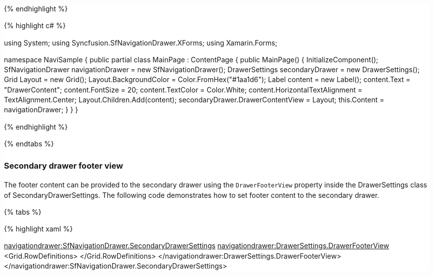 {% endhighlight %}

{% highlight c# %}

using System;
using Syncfusion.SfNavigationDrawer.XForms;
using Xamarin.Forms;

namespace NaviSample
{
    public partial class MainPage : ContentPage
    {
        public MainPage()
        {
            InitializeComponent();
            SfNavigationDrawer navigationDrawer = new SfNavigationDrawer();
            DrawerSettings secondaryDrawer = new DrawerSettings();
            Grid Layout = new Grid();
            Layout.BackgroundColor = Color.FromHex("#1aa1d6");
            Label content = new Label();
            content.Text = "DrawerContent";
            content.FontSize = 20;
            content.TextColor = Color.White;
            content.HorizontalTextAlignment = TextAlignment.Center;
            Layout.Children.Add(content);
            secondaryDrawer.DrawerContentView = Layout;
            this.Content = navigationDrawer;
        }
    }
}

{% endhighlight %}

{% endtabs %}   

### Secondary drawer footer view

The footer content can be provided to the secondary drawer using the `DrawerFooterView` property inside the DrawerSettings class of SecondaryDrawerSettings. The following code demonstrates how to set footer content to the secondary drawer.

{% tabs %}

{% highlight xaml %}
    
<?xml version="1.0" encoding="utf-8"?>
<ContentPage xmlns="http://xamarin.com/schemas/2014/forms" 
             xmlns:x="http://schemas.microsoft.com/winfx/2009/xaml" 
             xmlns:local="clr-namespace:NaviSample" 
             xmlns:navigationdrawer="clr-namespace:Syncfusion.SfNavigationDrawer.XForms;assembly=Syncfusion.SfNavigationDrawer.XForms"
             x:Class="NaviSample.MainPage">
    <navigationdrawer:SfNavigationDrawer.SecondaryDrawerSettings>
        <navigationdrawer:DrawerSettings.DrawerFooterView>
            <Grid BackgroundColor="#1aa1d6">
                <Grid.RowDefinitions>
                    <RowDefinition Height="120"/>
                </Grid.RowDefinitions>
                <Label Text="Close" 
                       Grid.Row="0" 
                       HorizontalTextAlignment="Center" 
                       HorizontalOptions="Center" 
                       FontSize="20" 
                       TextColor="White"/>
            </Grid>
        </navigationdrawer:DrawerSettings.DrawerFooterView>
    </navigationdrawer:SfNavigationDrawer.SecondaryDrawerSettings>